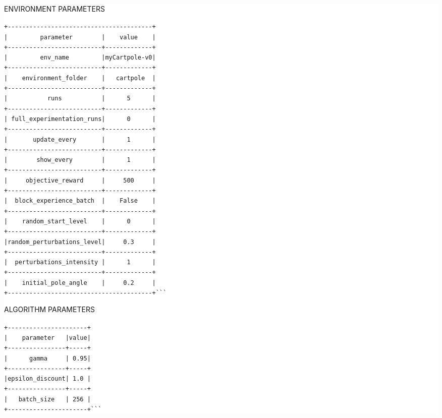 ENVIRONMENT PARAMETERS
```
+----------------------------------------+
|         parameter        |    value    |
+--------------------------+-------------+
|         env_name         |myCartpole-v0|
+--------------------------+-------------+
|    environment_folder    |   cartpole  |
+--------------------------+-------------+
|           runs           |      5      |
+--------------------------+-------------+
| full_experimentation_runs|      0      |
+--------------------------+-------------+
|       update_every       |      1      |
+--------------------------+-------------+
|        show_every        |      1      |
+--------------------------+-------------+
|     objective_reward     |     500     |
+--------------------------+-------------+
|  block_experience_batch  |    False    |
+--------------------------+-------------+
|    random_start_level    |      0      |
+--------------------------+-------------+
|random_perturbations_level|     0.3     |
+--------------------------+-------------+
|  perturbations_intensity |      1      |
+--------------------------+-------------+
|    initial_pole_angle    |     0.2     |
+----------------------------------------+```
```

ALGORITHM PARAMETERS
```
+----------------------+
|    parameter   |value|
+----------------+-----+
|      gamma     | 0.95|
+----------------+-----+
|epsilon_discount| 1.0 |
+----------------+-----+
|   batch_size   | 256 |
+----------------------+```